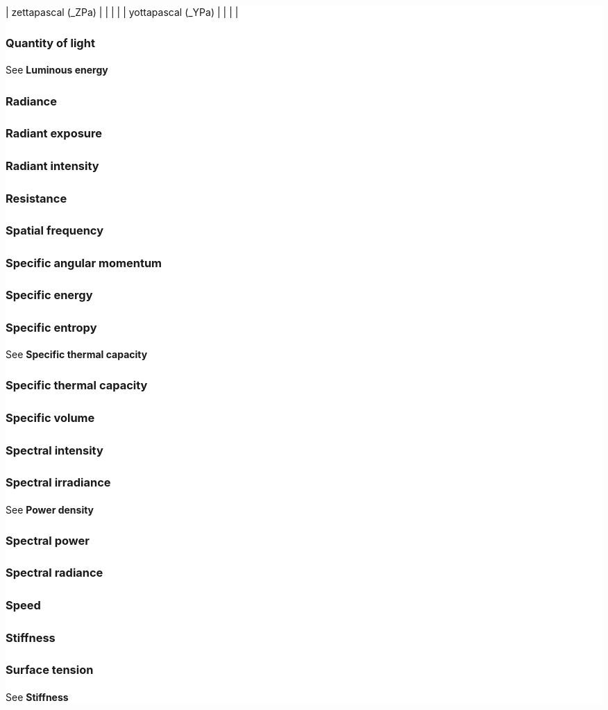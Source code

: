 | zettapascal (_ZPa) |  |  |  |
| yottapascal (_YPa) |  |  |  |

### Quantity of light ###

See __Luminous energy__

### Radiance ###

### Radiant exposure ###

### Radiant intensity ###

### Resistance ###

### Spatial frequency ###

### Specific angular momentum ###

### Specific energy ###

### Specific entropy ###

See __Specific thermal capacity__

### Specific thermal capacity ###

### Specific volume ###

### Spectral intensity ###

### Spectral irradiance ###

See __Power density__

### Spectral power ###

### Spectral radiance ###

### Speed ###

### Stiffness ###

### Surface tension ###

See __Stiffness__
